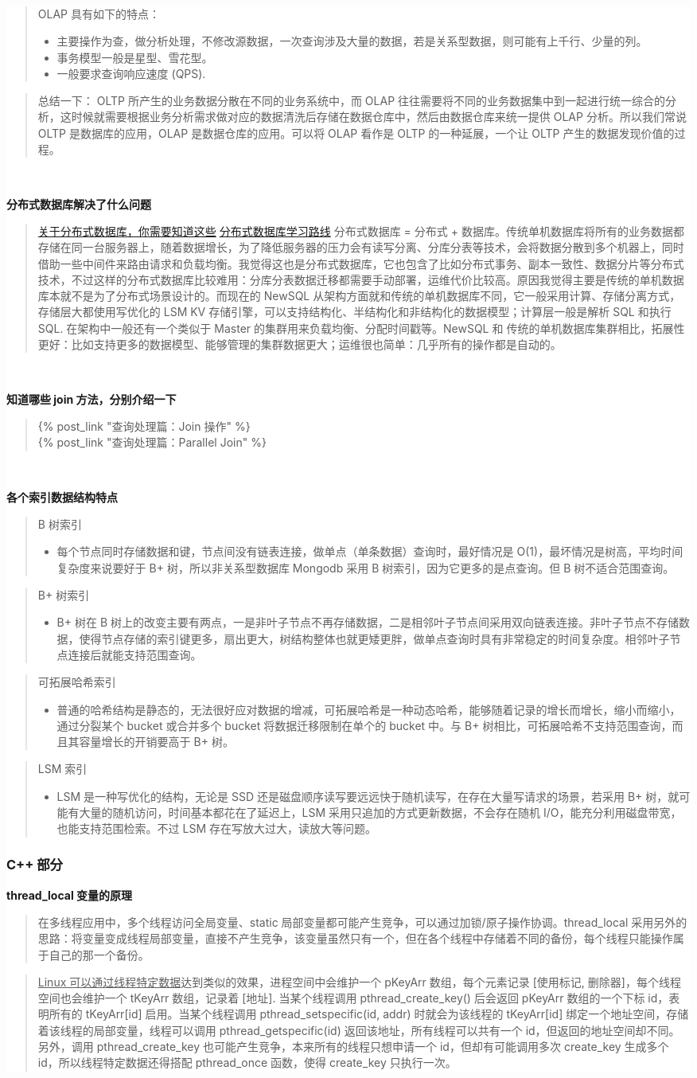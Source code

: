 > OLAP 具有如下的特点：
> * 主要操作为查，做分析处理，不修改源数据，一次查询涉及大量的数据，若是关系型数据，则可能有上千行、少量的列。
> * 事务模型一般是星型、雪花型。
> * 一般要求查询响应速度 (QPS).

> 总结一下：
> OLTP 所产生的业务数据分散在不同的业务系统中，而 OLAP 往往需要将不同的业务数据集中到一起进行统一综合的分析，这时候就需要根据业务分析需求做对应的数据清洗后存储在数据仓库中，然后由数据仓库来统一提供 OLAP 分析。所以我们常说 OLTP 是数据库的应用，OLAP 是数据仓库的应用。可以将 OLAP 看作是 OLTP 的一种延展，一个让 OLTP 产生的数据发现价值的过程。


<br>

**分布式数据库解决了什么问题**
> [关于分布式数据库，你需要知道这些](https://zhuanlan.zhihu.com/p/24506940?utm_medium=social&utm_oi=814849418003099648&utm_psn=1545202029026553857&utm_source=wechat_session)
> [分布式数据库学习路线](https://www.zhihu.com/question/62464757/answer/1904784818?utm_campaign=shareopn&utm_content=group2_Answer&utm_medium=social&utm_oi=814849418003099648&utm_psn=1545198197680812032&utm_source=wechat_session)
> 分布式数据库 = 分布式 + 数据库。传统单机数据库将所有的业务数据都存储在同一台服务器上，随着数据增长，为了降低服务器的压力会有读写分离、分库分表等技术，会将数据分散到多个机器上，同时借助一些中间件来路由请求和负载均衡。我觉得这也是分布式数据库，它也包含了比如分布式事务、副本一致性、数据分片等分布式技术，不过这样的分布式数据库比较难用：分库分表数据迁移都需要手动部署，运维代价比较高。原因我觉得主要是传统的单机数据库本就不是为了分布式场景设计的。而现在的 NewSQL 从架构方面就和传统的单机数据库不同，它一般采用计算、存储分离方式，存储层大都使用写优化的 LSM KV 存储引擎，可以支持结构化、半结构化和非结构化的数据模型；计算层一般是解析 SQL 和执行 SQL. 在架构中一般还有一个类似于 Master 的集群用来负载均衡、分配时间戳等。NewSQL 和 传统的单机数据库集群相比，拓展性更好：比如支持更多的数据模型、能够管理的集群数据更大；运维很也简单：几乎所有的操作都是自动的。

<br>

**知道哪些 join 方法，分别介绍一下**
> {% post_link "查询处理篇：Join 操作" %} <br>
> {% post_link "查询处理篇：Parallel Join" %} <br>

<br>

**各个索引数据结构特点**
> B 树索引
> * 每个节点同时存储数据和键，节点间没有链表连接，做单点（单条数据）查询时，最好情况是 O(1)，最坏情况是树高，平均时间复杂度来说要好于 B+ 树，所以非关系型数据库 Mongodb 采用 B 树索引，因为它更多的是点查询。但 B 树不适合范围查询。

> B+ 树索引
> * B+ 树在 B 树上的改变主要有两点，一是非叶子节点不再存储数据，二是相邻叶子节点间采用双向链表连接。非叶子节点不存储数据，使得节点存储的索引键更多，扇出更大，树结构整体也就更矮更胖，做单点查询时具有非常稳定的时间复杂度。相邻叶子节点连接后就能支持范围查询。

> 可拓展哈希索引
> * 普通的哈希结构是静态的，无法很好应对数据的增减，可拓展哈希是一种动态哈希，能够随着记录的增长而增长，缩小而缩小，通过分裂某个 bucket 或合并多个 bucket 将数据迁移限制在单个的 bucket 中。与 B+ 树相比，可拓展哈希不支持范围查询，而且其容量增长的开销要高于 B+ 树。

> LSM 索引
> * LSM 是一种写优化的结构，无论是 SSD 还是磁盘顺序读写要远远快于随机读写，在存在大量写请求的场景，若采用 B+ 树，就可能有大量的随机访问，时间基本都花在了延迟上，LSM 采用只追加的方式更新数据，不会存在随机 I/O，能充分利用磁盘带宽，也能支持范围检索。不过 LSM 存在写放大过大，读放大等问题。



### C++ 部分
**thread_local 变量的原理**
> 在多线程应用中，多个线程访问全局变量、static 局部变量都可能产生竞争，可以通过加锁/原子操作协调。thread_local 采用另外的思路：将变量变成线程局部变量，直接不产生竞争，该变量虽然只有一个，但在各个线程中存储着不同的备份，每个线程只能操作属于自己的那一个备份。

> <u>Linux 可以通过线程特定数据</u>达到类似的效果，进程空间中会维护一个 pKeyArr 数组，每个元素记录 [使用标记, 删除器]，每个线程空间也会维护一个 tKeyArr 数组，记录着 [地址]. 当某个线程调用 pthread_create_key() 后会返回 pKeyArr 数组的一个下标 id，表明所有的 tKeyArr[id] 启用。当某个线程调用 pthread_setspecific(id, addr) 时就会为该线程的 tKeyArr[id] 绑定一个地址空间，存储着该线程的局部变量，线程可以调用 pthread_getspecific(id) 返回该地址，所有线程可以共有一个 id，但返回的地址空间却不同。另外，调用 pthread_create_key 也可能产生竞争，本来所有的线程只想申请一个 id，但却有可能调用多次 create_key 生成多个 id，所以线程特定数据还得搭配 pthread_once 函数，使得 create_key 只执行一次。
